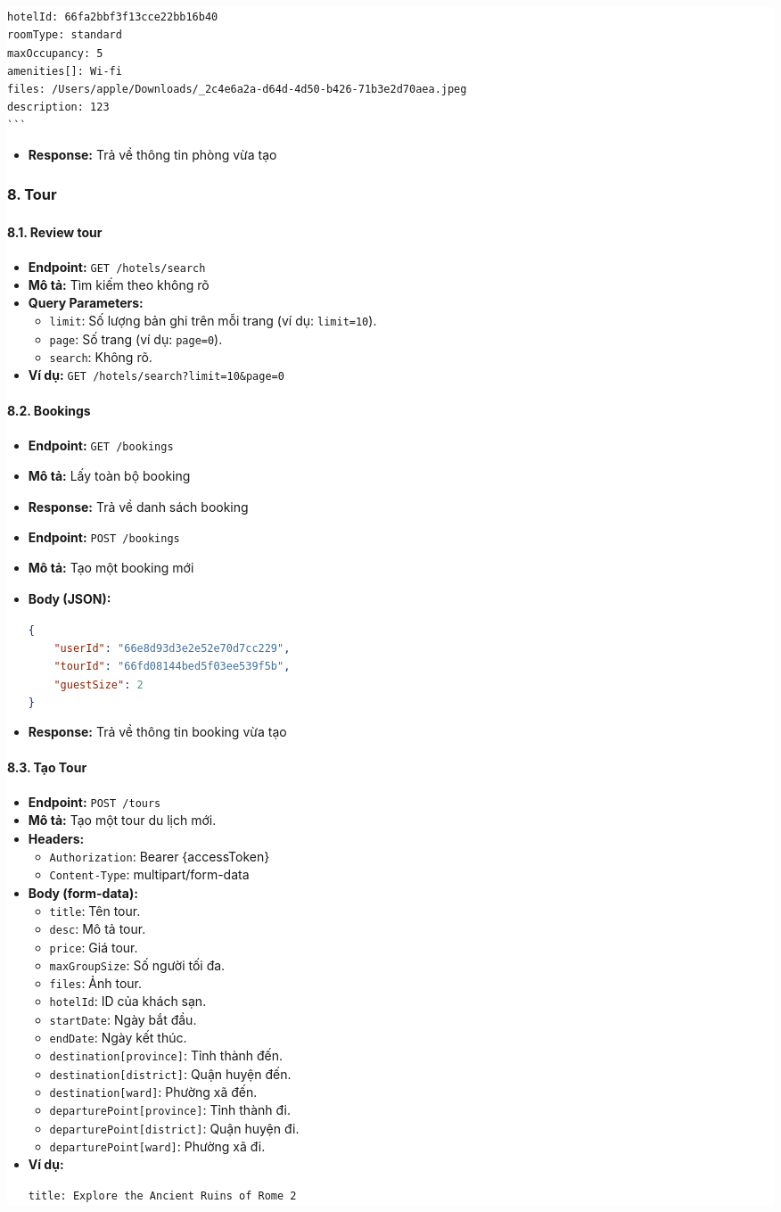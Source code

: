    hotelId: 66fa2bbf3f13cce22bb16b40
    roomType: standard
    maxOccupancy: 5
    amenities[]: Wi-fi
    files: /Users/apple/Downloads/_2c4e6a2a-d64d-4d50-b426-71b3e2d70aea.jpeg
    description: 123
    ```
- **Response:** Trả về thông tin phòng vừa tạo


### 8. Tour


#### 8.1. Review tour
- **Endpoint:** `GET /hotels/search`
- **Mô tả:** Tìm kiếm theo không rõ
- **Query Parameters:**
    - `limit`: Số lượng bản ghi trên mỗi trang (ví dụ: `limit=10`).
    - `page`: Số trang (ví dụ: `page=0`).
    - `search`: Không rõ.
- **Ví dụ:** `GET /hotels/search?limit=10&page=0`


#### 8.2. Bookings
- **Endpoint:** `GET /bookings`
- **Mô tả:** Lấy toàn bộ booking
- **Response:** Trả về danh sách booking


- **Endpoint:** `POST /bookings`
- **Mô tả:** Tạo một booking mới
- **Body (JSON):**
    ```json
    {
        "userId": "66e8d93d3e2e52e70d7cc229",
        "tourId": "66fd08144bed5f03ee539f5b",
        "guestSize": 2
    }
    ```
- **Response:** Trả về thông tin booking vừa tạo


#### 8.3. Tạo Tour
- **Endpoint:** `POST /tours`
- **Mô tả:** Tạo một tour du lịch mới.
- **Headers:**
    - `Authorization`: Bearer {accessToken}
    - `Content-Type`: multipart/form-data
- **Body (form-data):**
    - `title`: Tên tour.
    - `desc`: Mô tả tour.
    - `price`: Giá tour.
    - `maxGroupSize`: Số người tối đa.
    - `files`: Ảnh tour.
    - `hotelId`: ID của khách sạn.
    - `startDate`: Ngày bắt đầu.
    - `endDate`: Ngày kết thúc.
    - `destination[province]`: Tỉnh thành đến.
    - `destination[district]`: Quận huyện đến.
    - `destination[ward]`: Phường xã đến.
    - `departurePoint[province]`: Tỉnh thành đi.
    - `departurePoint[district]`: Quận huyện đi.
    - `departurePoint[ward]`: Phường xã đi.
- **Ví dụ:**
    ```form-data
    title: Explore the Ancient Ruins of Rome 2